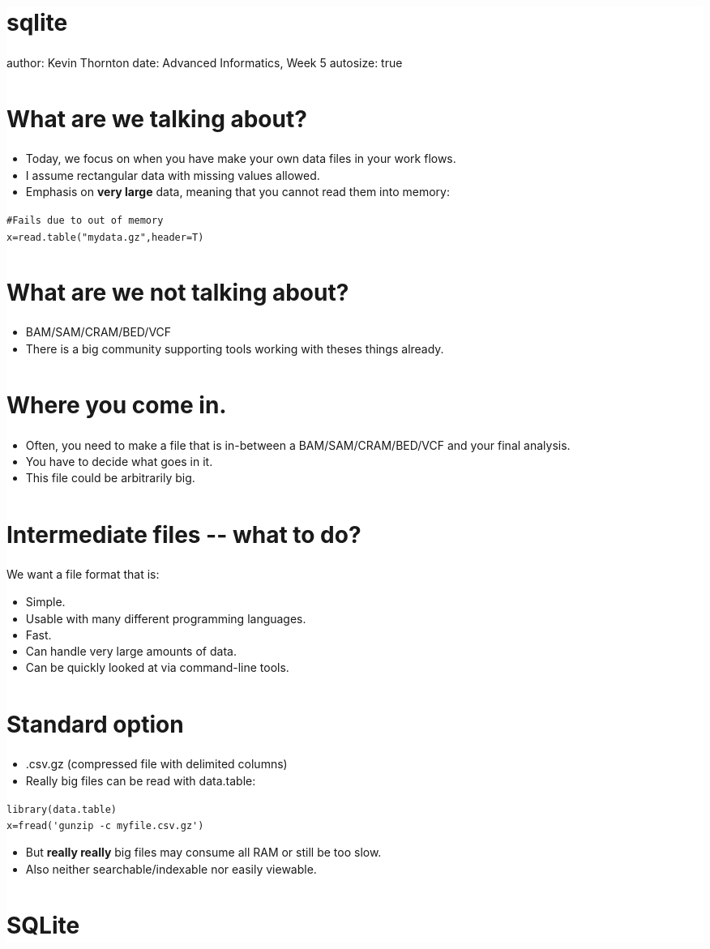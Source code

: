 sqlite
========================================================
author: Kevin Thornton
date: Advanced Informatics, Week 5
autosize: true


What are we talking about?
===============================================

* Today, we focus on when you have make your own data files in your work flows.
* I assume rectangular data with missing values allowed.
* Emphasis on **very large** data, meaning that you cannot read them into memory:

~~~{r}
#Fails due to out of memory
x=read.table("mydata.gz",header=T)
~~~

What are we not talking about?
==============================================

* BAM/SAM/CRAM/BED/VCF
* There is a big community supporting tools working with theses things already.

Where you come in.
============================================

* Often, you need to make a file that is in-between a BAM/SAM/CRAM/BED/VCF and your final analysis.
* You have to decide what goes in it.
* This file could be arbitrarily big.

Intermediate files -- what to do?
========================================================

We want a file format that is:

- Simple.
- Usable with many different programming languages.
- Fast.
- Can handle very large amounts of data.
- Can be quickly looked at via command-line tools.

Standard option
=======================================

- .csv.gz (compressed file with delimited columns)
- Really big files can be read with data.table:

~~~{r}
library(data.table)
x=fread('gunzip -c myfile.csv.gz')
~~~

- But **really really** big files may consume all RAM or still be too slow.
- Also neither searchable/indexable nor easily viewable.

SQLite
======================================

